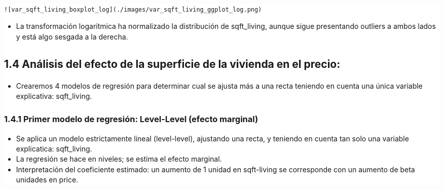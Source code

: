     ![var_sqft_living_boxplot_log](./images/var_sqft_living_ggplot_log.png)

- La transformación logarítmica ha normalizado la distribución de sqft_living, aunque sigue presentando outliers a ambos lados y está algo sesgada a la derecha.

## 1.4 Análisis del efecto de la superficie de la vivienda en el precio:

- Crearemos 4 modelos de regresión para determinar cual se ajusta más a una recta teniendo en cuenta una única variable explicativa: sqft_living.

### 1.4.1 Primer modelo de regresión: Level-Level (efecto marginal)

- Se aplica un modelo estrictamente lineal (level-level), ajustando una recta, y teniendo en cuenta tan solo una variable explicatica: sqft_living.
- La regresión se hace en niveles; se estima el efecto marginal.
- Interpretación del coeficiente estimado: un aumento de 1 unidad en sqft-living se corresponde con un aumento de beta unidades en price.
